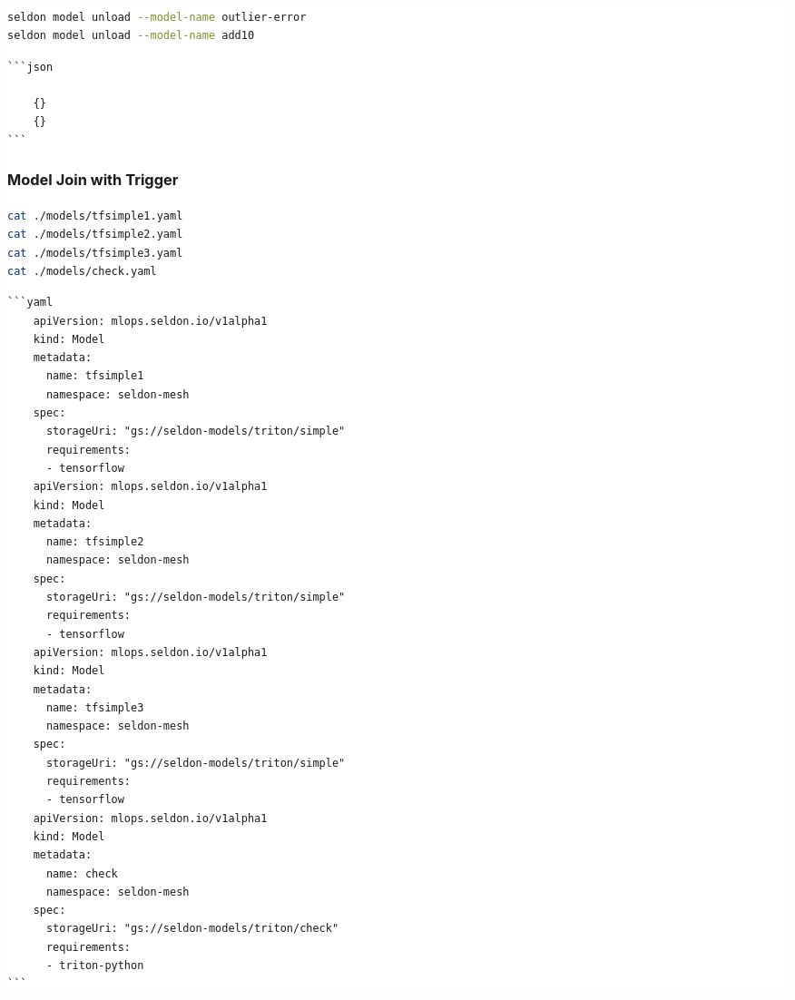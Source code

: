 ```bash
seldon model unload --model-name outlier-error
seldon model unload --model-name add10
```
````{collapse} Expand to see output
```json

    {}
    {}
```
````
### Model Join with Trigger


```bash
cat ./models/tfsimple1.yaml
cat ./models/tfsimple2.yaml
cat ./models/tfsimple3.yaml
cat ./models/check.yaml
```
````{collapse} Expand to see output
```yaml
    apiVersion: mlops.seldon.io/v1alpha1
    kind: Model
    metadata:
      name: tfsimple1
      namespace: seldon-mesh
    spec:
      storageUri: "gs://seldon-models/triton/simple"
      requirements:
      - tensorflow
    apiVersion: mlops.seldon.io/v1alpha1
    kind: Model
    metadata:
      name: tfsimple2
      namespace: seldon-mesh
    spec:
      storageUri: "gs://seldon-models/triton/simple"
      requirements:
      - tensorflow
    apiVersion: mlops.seldon.io/v1alpha1
    kind: Model
    metadata:
      name: tfsimple3
      namespace: seldon-mesh
    spec:
      storageUri: "gs://seldon-models/triton/simple"
      requirements:
      - tensorflow
    apiVersion: mlops.seldon.io/v1alpha1
    kind: Model
    metadata:
      name: check
      namespace: seldon-mesh
    spec:
      storageUri: "gs://seldon-models/triton/check"
      requirements:
      - triton-python
```
````

